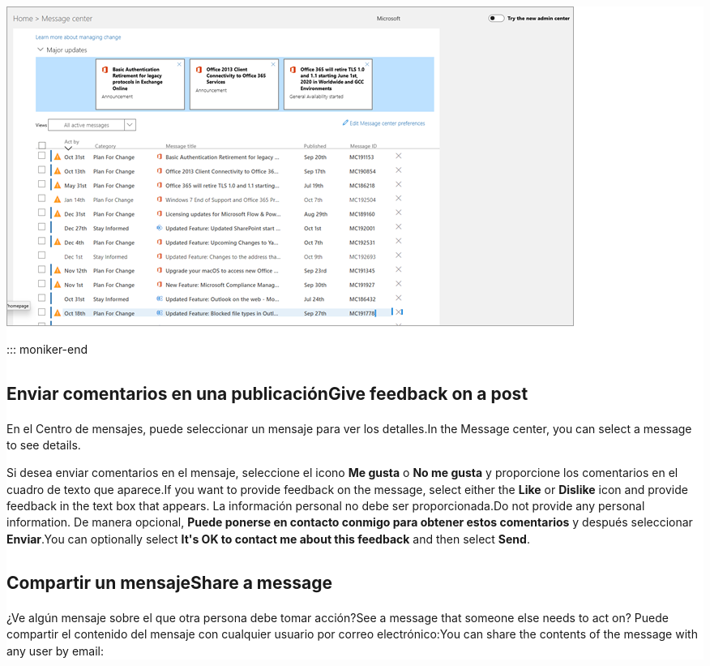 ![Vista del centro de mensajes ordenada por fecha en Acción hecha el.](../../media/message-center-old-admin-center1.png)

::: moniker-end

## <a name="give-feedback-on-a-post"></a><span data-ttu-id="6df16-124">Enviar comentarios en una publicación</span><span class="sxs-lookup"><span data-stu-id="6df16-124">Give feedback on a post</span></span>

<span data-ttu-id="6df16-125">En el Centro de mensajes, puede seleccionar un mensaje para ver los detalles.</span><span class="sxs-lookup"><span data-stu-id="6df16-125">In the Message center, you can select a message to see details.</span></span>

<span data-ttu-id="6df16-126">Si desea enviar comentarios en el mensaje, seleccione el icono **Me gusta** o **No me gusta** y proporcione los comentarios en el cuadro de texto que aparece.</span><span class="sxs-lookup"><span data-stu-id="6df16-126">If you want to provide feedback on the message, select either the **Like** or **Dislike** icon and provide feedback in the text box that appears.</span></span> <span data-ttu-id="6df16-127">La información personal no debe ser proporcionada.</span><span class="sxs-lookup"><span data-stu-id="6df16-127">Do not provide any personal information.</span></span> <span data-ttu-id="6df16-128">De manera opcional, **Puede ponerse en contacto conmigo para obtener estos comentarios** y después seleccionar **Enviar**.</span><span class="sxs-lookup"><span data-stu-id="6df16-128">You can optionally select **It's OK to contact me about this feedback** and then select **Send**.</span></span>

## <a name="share-a-message"></a><span data-ttu-id="6df16-129">Compartir un mensaje</span><span class="sxs-lookup"><span data-stu-id="6df16-129">Share a message</span></span>

<span data-ttu-id="6df16-130">¿Ve algún mensaje sobre el que otra persona debe tomar acción?</span><span class="sxs-lookup"><span data-stu-id="6df16-130">See a message that someone else needs to act on?</span></span> <span data-ttu-id="6df16-131">Puede compartir el contenido del mensaje con cualquier usuario por correo electrónico:</span><span class="sxs-lookup"><span data-stu-id="6df16-131">You can share the contents of the message with any user by email:</span></span>
  